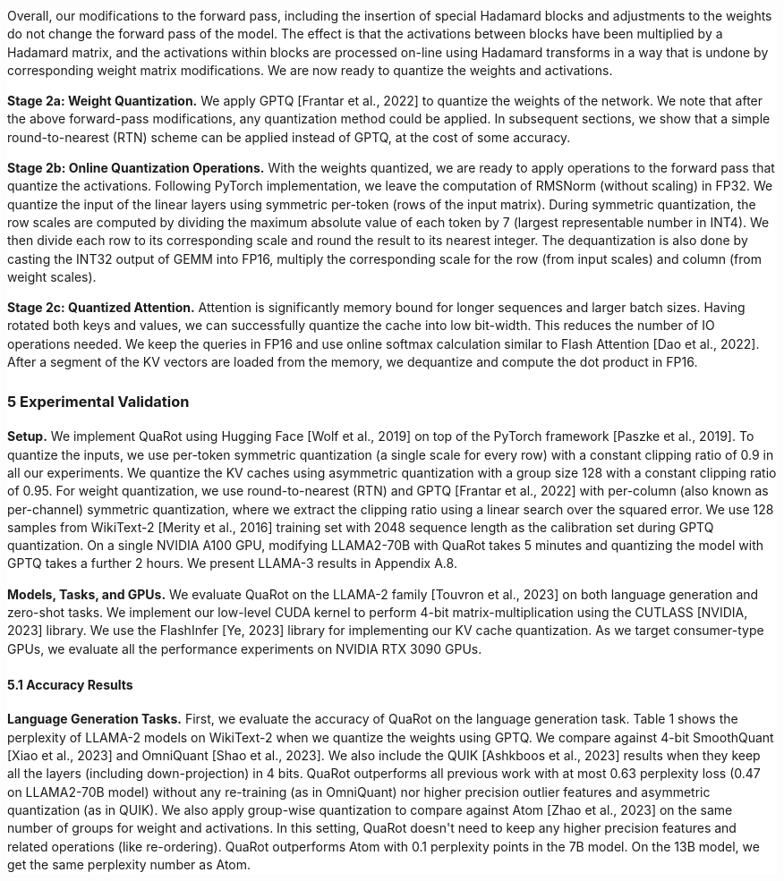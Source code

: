 Overall, our modifications to the forward pass, including the insertion of special Hadamard blocks and adjustments to the weights do not change the forward pass of the model. The effect is that the activations between blocks have been multiplied by a Hadamard matrix, and the activations within blocks are processed on-line using Hadamard transforms in a way that is undone by corresponding weight matrix modifications. We are now ready to quantize the weights and activations.

**Stage 2a: Weight Quantization.** We apply GPTQ [Frantar et al., 2022] to quantize the weights of the network. We note that after the above forward-pass modifications, any quantization method could be applied. In subsequent sections, we show that a simple round-to-nearest (RTN) scheme can be applied instead of GPTQ, at the cost of some accuracy.

**Stage 2b: Online Quantization Operations.** With the weights quantized, we are ready to apply operations to the forward pass that quantize the activations. Following PyTorch implementation, we leave the computation of RMSNorm (without scaling) in FP32. We quantize the input of the linear layers using symmetric per-token (rows of the input matrix). During symmetric quantization, the row scales are computed by dividing the maximum absolute value of each token by 7 (largest representable number in INT4). We then divide each row to its corresponding scale and round the result to its nearest integer. The dequantization is also done by casting the INT32 output of GEMM into FP16, multiply the corresponding scale for the row (from input scales) and column (from weight scales).

**Stage 2c: Quantized Attention.** Attention is significantly memory bound for longer sequences and larger batch sizes. Having rotated both keys and values, we can successfully quantize the cache into low bit-width. This reduces the number of IO operations needed. We keep the queries in FP16 and use online softmax calculation similar to Flash Attention [Dao et al., 2022]. After a segment of the KV vectors are loaded from the memory, we dequantize and compute the dot product in FP16.

### 5 Experimental Validation

**Setup.** We implement QuaRot using Hugging Face [Wolf et al., 2019] on top of the PyTorch framework [Paszke et al., 2019]. To quantize the inputs, we use per-token symmetric quantization (a single scale for every row) with a constant clipping ratio of 0.9 in all our experiments. We quantize the KV caches using asymmetric quantization with a group size 128 with a constant clipping ratio of 0.95. For weight quantization, we use round-to-nearest (RTN) and GPTQ [Frantar et al., 2022] with per-column (also known as per-channel) symmetric quantization, where we extract the clipping ratio using a linear search over the squared error. We use 128 samples from WikiText-2 [Merity et al., 2016] training set with 2048 sequence length as the calibration set during GPTQ quantization. On a single NVIDIA A100 GPU, modifying LLAMA2-70B with QuaRot takes 5 minutes and quantizing the model with GPTQ takes a further 2 hours. We present LLAMA-3 results in Appendix A.8.

**Models, Tasks, and GPUs.** We evaluate QuaRot on the LLAMA-2 family [Touvron et al., 2023] on both language generation and zero-shot tasks. We implement our low-level CUDA kernel to perform 4-bit matrix-multiplication using the CUTLASS [NVIDIA, 2023] library. We use the FlashInfer [Ye, 2023] library for implementing our KV cache quantization. As we target consumer-type GPUs, we evaluate all the performance experiments on NVIDIA RTX 3090 GPUs.

#### 5.1 Accuracy Results

**Language Generation Tasks.** First, we evaluate the accuracy of QuaRot on the language generation task. Table 1 shows the perplexity of LLAMA-2 models on WikiText-2 when we quantize the weights using GPTQ. We compare against 4-bit SmoothQuant [Xiao et al., 2023] and OmniQuant [Shao et al., 2023]. We also include the QUIK [Ashkboos et al., 2023] results when they keep all the layers (including down-projection) in 4 bits. QuaRot outperforms all previous work with at most 0.63 perplexity loss (0.47 on LLAMA2-70B model) without any re-training (as in OmniQuant) nor higher precision outlier features and asymmetric quantization (as in QUIK). We also apply group-wise quantization to compare against Atom [Zhao et al., 2023] on the same number of groups for weight and activations. In this setting, QuaRot doesn't need to keep any higher precision features and related operations (like re-ordering). QuaRot outperforms Atom with 0.1 perplexity points in the 7B model. On the 13B model, we get the same perplexity number as Atom.
